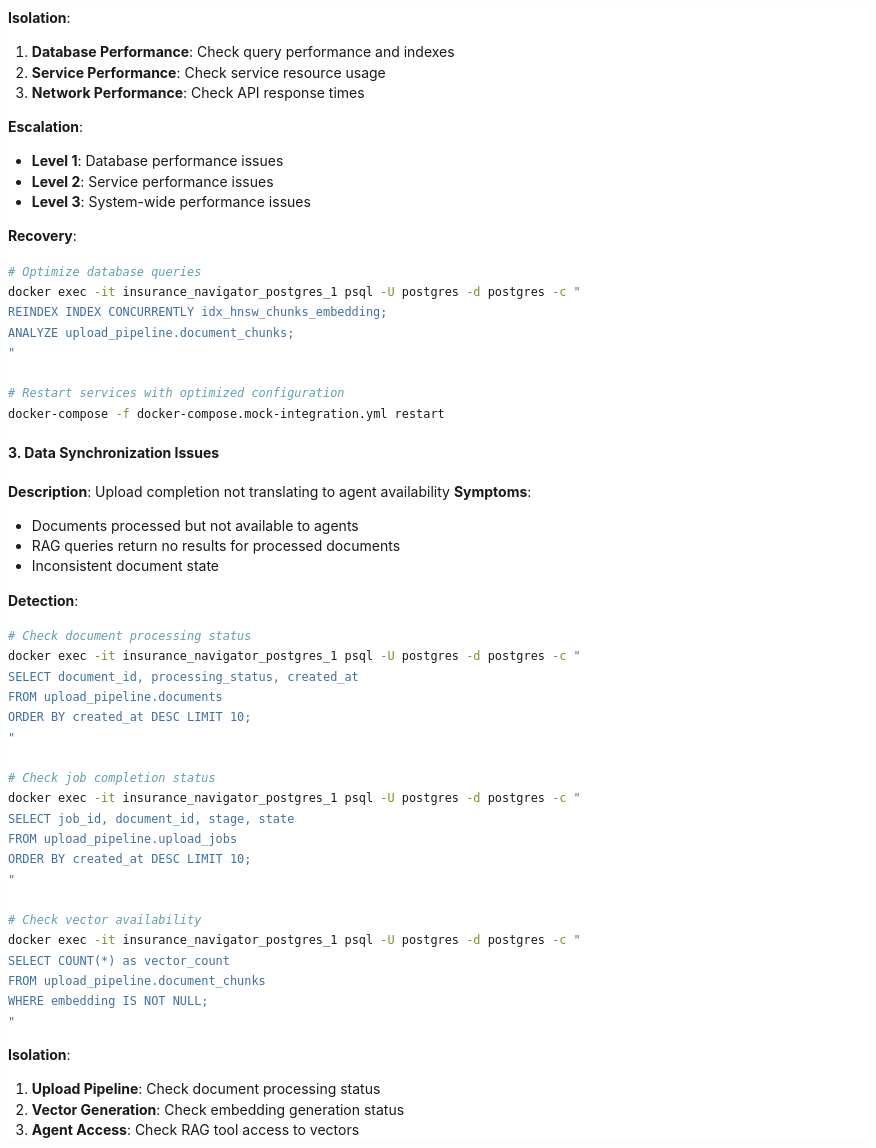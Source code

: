 **Isolation**:
1. **Database Performance**: Check query performance and indexes
2. **Service Performance**: Check service resource usage
3. **Network Performance**: Check API response times

**Escalation**:
- **Level 1**: Database performance issues
- **Level 2**: Service performance issues
- **Level 3**: System-wide performance issues

**Recovery**:
```bash
# Optimize database queries
docker exec -it insurance_navigator_postgres_1 psql -U postgres -d postgres -c "
REINDEX INDEX CONCURRENTLY idx_hnsw_chunks_embedding;
ANALYZE upload_pipeline.document_chunks;
"

# Restart services with optimized configuration
docker-compose -f docker-compose.mock-integration.yml restart
```

#### **3. Data Synchronization Issues**
**Description**: Upload completion not translating to agent availability
**Symptoms**:
- Documents processed but not available to agents
- RAG queries return no results for processed documents
- Inconsistent document state

**Detection**:
```bash
# Check document processing status
docker exec -it insurance_navigator_postgres_1 psql -U postgres -d postgres -c "
SELECT document_id, processing_status, created_at 
FROM upload_pipeline.documents 
ORDER BY created_at DESC LIMIT 10;
"

# Check job completion status
docker exec -it insurance_navigator_postgres_1 psql -U postgres -d postgres -c "
SELECT job_id, document_id, stage, state 
FROM upload_pipeline.upload_jobs 
ORDER BY created_at DESC LIMIT 10;
"

# Check vector availability
docker exec -it insurance_navigator_postgres_1 psql -U postgres -d postgres -c "
SELECT COUNT(*) as vector_count 
FROM upload_pipeline.document_chunks 
WHERE embedding IS NOT NULL;
"
```

**Isolation**:
1. **Upload Pipeline**: Check document processing status
2. **Vector Generation**: Check embedding generation status
3. **Agent Access**: Check RAG tool access to vectors
